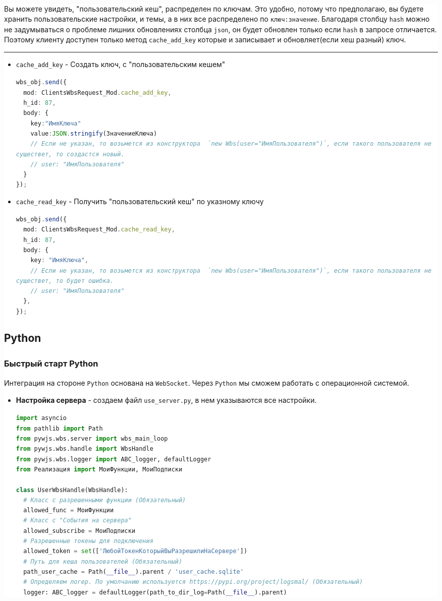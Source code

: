 Вы можете увидеть, "пользовательский кеш", распределен по ключам. Это удобно, потому что предполагаю, вы будете хранить пользовательские настройки, и темы, а в них все распределено по `ключ:значение`. Благодаря столбцу `hash` можно не задумываться о проблеме лишних обновлениях столбца `json`, он будет обновлен только если `hash` в запросе отличается. Поэтому клиенту доступен только метод `cache_add_key` которые и записывает и обновляет(если хеш разный) ключ.

---

- `cache_add_key` - Создать ключ, с "пользовательским кешем"

  ```ts
  wbs_obj.send({
    mod: ClientsWbsRequest_Mod.cache_add_key,
    h_id: 87,
    body: {
      key:"ИмяКлюча"
      value:JSON.stringify(ЗначениеКлюча)
      // Если не указан, то возьмется из конструктора  `new Wbs(user="ИмяПользователя")`, если такого пользователя не существет, то создастся новый.
      // user: "ИмяПользователя"
    }
  });
  ```

- `cache_read_key` - Получить "пользовательский кеш" по указному ключу

  ```ts
  wbs_obj.send({
    mod: ClientsWbsRequest_Mod.cache_read_key,
    h_id: 87,
    body: {
      key: "ИмяКлюча",
      // Если не указан, то возьмется из конструктора  `new Wbs(user="ИмяПользователя")`, если такого пользователя не существет, то будет ошибка.
      // user: "ИмяПользователя"
    },
  });
  ```

## Python

### Быстрый старт Python

Интеграция на стороне `Python` основана на `WebSocket`. Через `Python` мы сможем работать с операционной системой.

- **Настройка сервера** - создаем файл `use_server.py`, в нем указываются все настройки.

  ```python
  import asyncio
  from pathlib import Path
  from pywjs.wbs.server import wbs_main_loop
  from pywjs.wbs.handle import WbsHandle
  from pywjs.wbs.logger import ABC_logger, defaultLogger
  from Реализация import МоиФункции, МоиПодписки

  class UserWbsHandle(WbsHandle):
    # Класс с разрешенными функции (Обязательный)
    allowed_func = МоиФункции
    # Класс с "События на сервера"
    allowed_subscribe = МоиПодписки
    # Разрешенные токены для подключения
    allowed_token = set(['ЛюбойТокенКоторыйВыРазрешилиНаСервере'])
    # Путь для кеша пользователей (Обязательный)
    path_user_cache = Path(__file__).parent / 'user_cache.sqlite'
    # Определяем логер. По умолчанию используется https://pypi.org/project/logsmal/ (Обязательный) 
    logger: ABC_logger = defaultLogger(path_to_dir_log=Path(__file__).parent)
  ```